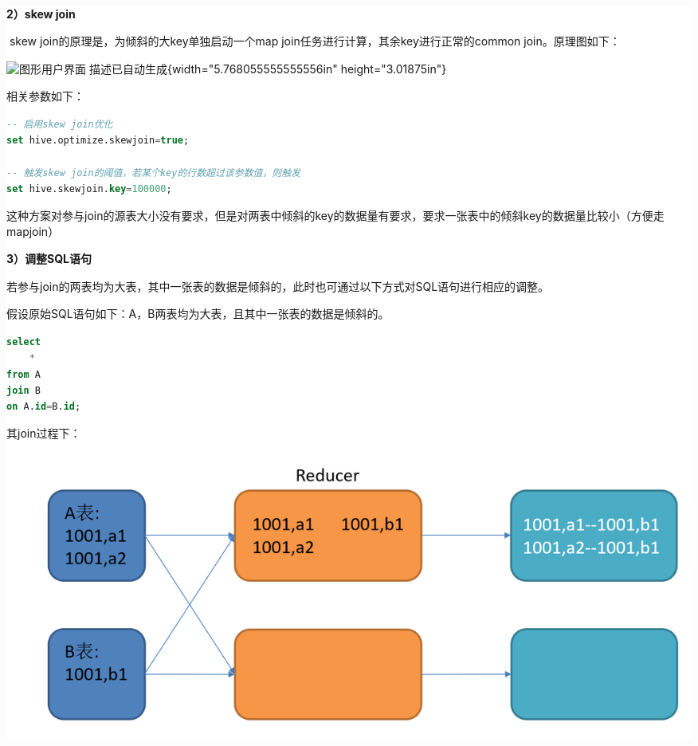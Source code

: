 **2）skew join**

​	skew join的原理是，为倾斜的大key单独启动一个map join任务进行计算，其余key进行正常的common join。原理图如下：

![图形用户界面
描述已自动生成](images/image70.png){width="5.768055555555556in"
height="3.01875in"}

相关参数如下：

```sql
-- 启用skew join优化
set hive.optimize.skewjoin=true;

-- 触发skew join的阈值，若某个key的行数超过该参数值，则触发
set hive.skewjoin.key=100000;
```

​	这种方案对参与join的源表大小没有要求，但是对两表中倾斜的key的数据量有要求，要求一张表中的倾斜key的数据量比较小（方便走mapjoin）

**3）调整SQL语句**

​	若参与join的两表均为大表，其中一张表的数据是倾斜的，此时也可通过以下方式对SQL语句进行相应的调整。

​	假设原始SQL语句如下：A，B两表均为大表，且其中一张表的数据是倾斜的。

```sql
select
    *
from A
join B
on A.id=B.id;
```

其join过程下：

![image-20240514000454893](images/image-20240514000454893.png)
